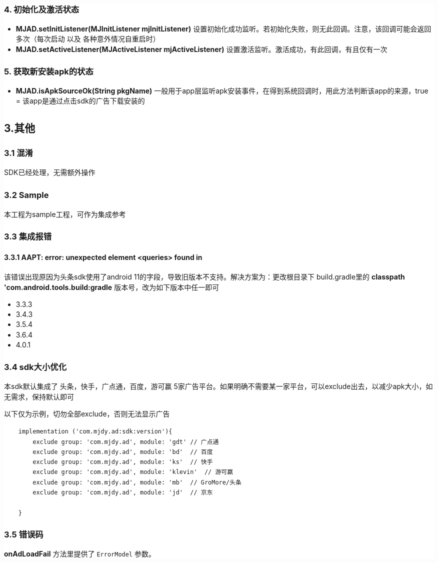 ### 4. 初始化及激活状态

- **MJAD.setInitListener(MJInitListener mjInitListener)**  设置初始化成功监听。若初始化失败，则无此回调。注意，该回调可能会返回多次（每次启动 以及 各种意外情况自重启时）
- **MJAD.setActiveListener(MJActiveListener mjActiveListener)**  设置激活监听。激活成功，有此回调，有且仅有一次

### 5. 获取新安装apk的状态
- **MJAD.isApkSourceOk(String pkgName)**  一般用于app层监听apk安装事件，在得到系统回调时，用此方法判断该app的来源，true = 该app是通过点击sdk的广告下载安装的

## 3.其他
### 3.1 混淆
SDK已经处理，无需额外操作
### 3.2 Sample
本工程为sample工程，可作为集成参考
### 3.3 集成报错
#### 3.3.1 AAPT: error: unexpected element \<queries\> found in <manifest>
该错误出现原因为头条sdk使用了android 11的字段，导致旧版本不支持。解决方案为：更改根目录下 build.gradle里的 **classpath 'com.android.tools.build:gradle** 版本号，改为如下版本中任一即可

- 3.3.3
- 3.4.3
- 3.5.4
- 3.6.4
- 4.0.1

### 3.4 sdk大小优化

本sdk默认集成了 头条，快手，广点通，百度，游可赢 5家广告平台。如果明确不需要某一家平台，可以exclude出去，以减少apk大小，如无需求，保持默认即可

 以下仅为示例，切勿全部exclude，否则无法显示广告

```
    implementation ('com.mjdy.ad:sdk:version'){
        exclude group: 'com.mjdy.ad', module: 'gdt' // 广点通
        exclude group: 'com.mjdy.ad', module: 'bd'  // 百度
        exclude group: 'com.mjdy.ad', module: 'ks'  // 快手
        exclude group: 'com.mjdy.ad', module: 'klevin'  // 游可赢
        exclude group: 'com.mjdy.ad', module: 'mb'  // GroMore/头条
        exclude group: 'com.mjdy.ad', module: 'jd'  // 京东

    }
```


### 3.5 错误码

**onAdLoadFail** 方法里提供了 ```ErrorModel``` 参数。
